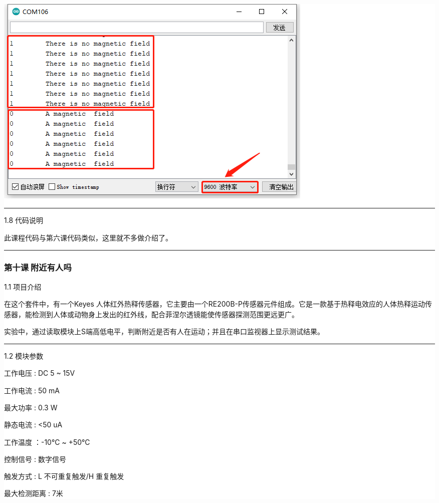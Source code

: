 ![img](./media/151701.png)

---

1.8 代码说明

 此课程代码与第六课代码类似，这里就不多做介绍了。

---

### 第十课 附近有人吗

1.1 项目介绍

在这个套件中，有一个Keyes 人体红外热释传感器，它主要由一个RE200B-P传感器元件组成。它是一款基于热释电效应的人体热释运动传感器，能检测到人体或动物身上发出的红外线，配合菲涅尔透镜能使传感器探测范围更远更广。

实验中，通过读取模块上S端高低电平，判断附近是否有人在运动；并且在串口监视器上显示测试结果。

---

1.2 模块参数

工作电压 : DC 5 ~ 15V 

工作电流 : 50 mA

最大功率 : 0.3 W

静态电流 : <50 uA

工作温度 ：-10°C ~ +50°C

控制信号 : 数字信号

触发方式 : L 不可重复触发/H 重复触发

最大检测距离 : 7米
